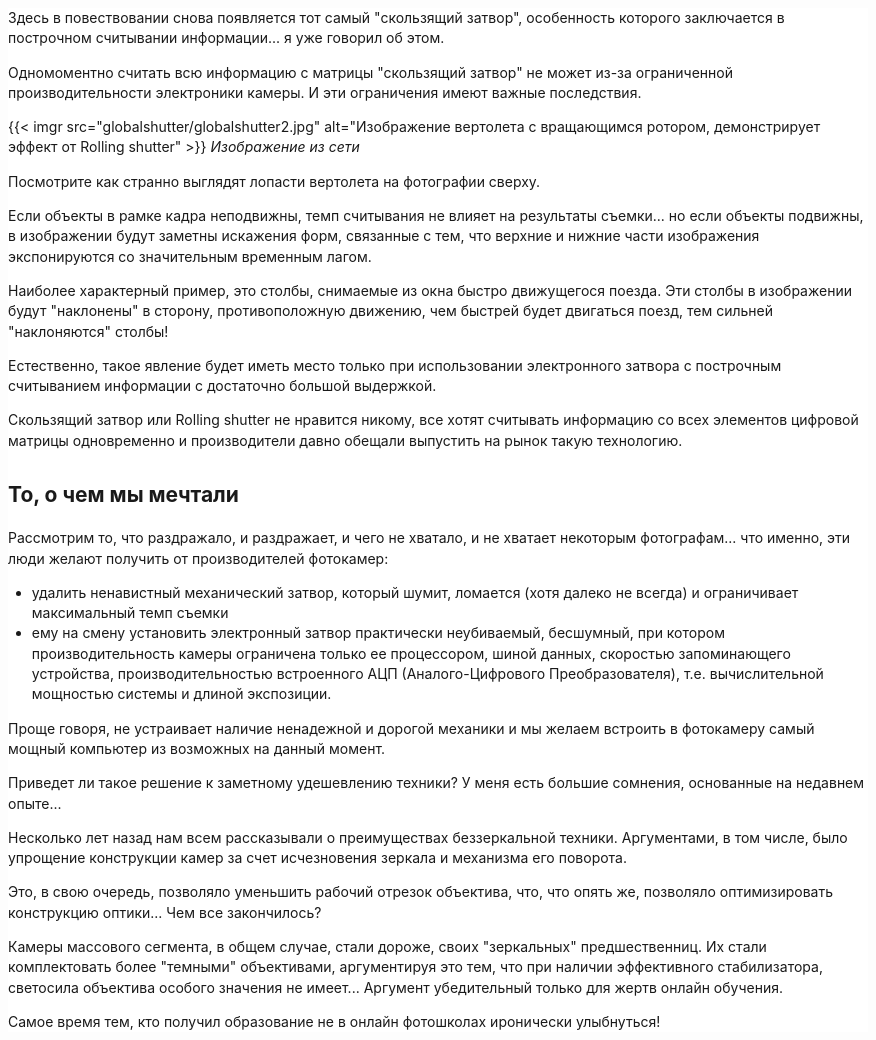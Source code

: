 Здесь в повествовании снова появляется тот самый "скользящий затвор", особенность которого заключается в построчном считывании информации... я уже говорил об этом.

Одномоментно считать всю информацию с матрицы "скользящий затвор" не может из-за ограниченной производительности электроники камеры. И эти ограничения имеют важные последствия.

{{< imgr src="globalshutter/globalshutter2.jpg" alt="Изображение вертолета с вращающимся ротором, демонстрирует эффект от Rolling shutter" >}}
*Изображение из сети*

Посмотрите как странно выглядят лопасти вертолета на фотографии сверху.

Если объекты в рамке кадра неподвижны, темп считывания не влияет на результаты съемки... но если объекты подвижны, в изображении будут заметны искажения форм, связанные с тем, что верхние и нижние части изображения экспонируются со значительным временным лагом.

Наиболее характерный пример, это столбы, снимаемые из окна быстро движущегося поезда. Эти столбы в изображении будут "наклонены" в сторону, противоположную движению, чем быстрей будет двигаться поезд, тем сильней "наклоняются" столбы!

Естественно, такое явление будет иметь место только при использовании электронного затвора с построчным считыванием информации с достаточно большой выдержкой.

Скользящий затвор или Rolling shutter не нравится никому, все хотят считывать информацию со всех элементов цифровой матрицы одновременно и производители давно обещали выпустить на рынок такую технологию.

## То, о чем мы мечтали

Рассмотрим то, что раздражало, и раздражает, и чего не хватало, и не хватает некоторым фотографам... что именно, эти люди желают получить от производителей фотокамер:

- удалить ненавистный механический затвор, который шумит, ломается (хотя далеко не всегда) и ограничивает максимальный темп съемки
- ему на смену установить электронный затвор практически неубиваемый, бесшумный, при котором производительность камеры ограничена только ее процессором, шиной данных, скоростью запоминающего устройства, производительностью встроенного АЦП (Аналого-Цифрового Преобразователя), т.е. вычислительной мощностью системы и длиной экспозиции.

Проще говоря, не устраивает наличие ненадежной и дорогой механики и мы желаем встроить в фотокамеру самый мощный компьютер из возможных на данный момент.

Приведет ли такое решение к заметному удешевлению техники? У меня есть большие сомнения, основанные на недавнем опыте...

Несколько лет назад нам всем рассказывали о преимуществах беззеркальной техники. Аргументами, в том числе, было упрощение конструкции камер за счет исчезновения зеркала и механизма его поворота.

Это, в свою очередь, позволяло уменьшить рабочий отрезок объектива, что, что опять же, позволяло оптимизировать конструкцию оптики... Чем все закончилось?

Камеры массового сегмента, в общем случае, стали дороже, своих "зеркальных" предшественниц. Их стали комплектовать более "темными" объективами, аргументируя это тем, что при наличии эффективного стабилизатора, светосила объектива особого значения не имеет... Аргумент убедительный только для жертв онлайн обучения.

Самое время тем, кто получил образование не в онлайн фотошколах иронически улыбнуться!
